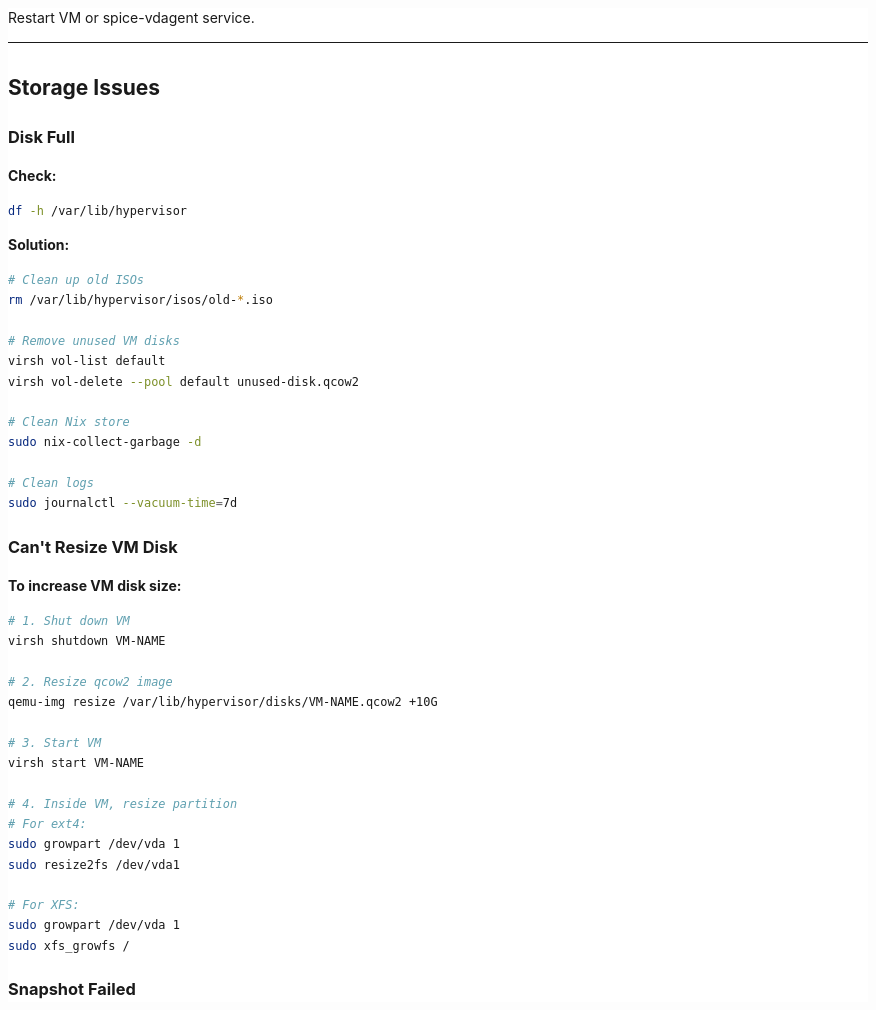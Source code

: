 Restart VM or spice-vdagent service.

---

## Storage Issues

### Disk Full

**Check:**
```bash
df -h /var/lib/hypervisor
```

**Solution:**
```bash
# Clean up old ISOs
rm /var/lib/hypervisor/isos/old-*.iso

# Remove unused VM disks
virsh vol-list default
virsh vol-delete --pool default unused-disk.qcow2

# Clean Nix store
sudo nix-collect-garbage -d

# Clean logs
sudo journalctl --vacuum-time=7d
```

### Can't Resize VM Disk

**To increase VM disk size:**

```bash
# 1. Shut down VM
virsh shutdown VM-NAME

# 2. Resize qcow2 image
qemu-img resize /var/lib/hypervisor/disks/VM-NAME.qcow2 +10G

# 3. Start VM
virsh start VM-NAME

# 4. Inside VM, resize partition
# For ext4:
sudo growpart /dev/vda 1
sudo resize2fs /dev/vda1

# For XFS:
sudo growpart /dev/vda 1
sudo xfs_growfs /
```

### Snapshot Failed
